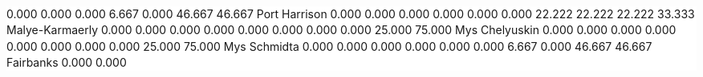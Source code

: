    <td style="text-align:left;"> 0.000 </td>
   <td style="text-align:left;"> 0.000 </td>
   <td style="text-align:left;"> 0.000 </td>
   <td style="text-align:left;"> 6.667 </td>
   <td style="text-align:left;"> 0.000 </td>
   <td style="text-align:left;"> 46.667 </td>
   <td style="text-align:left;"> 46.667 </td>
  </tr>
  <tr>
   <td style="text-align:left;"> Port Harrison </td>
   <td style="text-align:left;"> 0.000 </td>
   <td style="text-align:left;"> 0.000 </td>
   <td style="text-align:left;"> 0.000 </td>
   <td style="text-align:left;"> 0.000 </td>
   <td style="text-align:left;"> 0.000 </td>
   <td style="text-align:left;"> 0.000 </td>
   <td style="text-align:left;"> 22.222 </td>
   <td style="text-align:left;"> 22.222 </td>
   <td style="text-align:left;"> 22.222 </td>
   <td style="text-align:left;"> 33.333 </td>
  </tr>
  <tr>
   <td style="text-align:left;"> Malye-Karmaerly </td>
   <td style="text-align:left;"> 0.000 </td>
   <td style="text-align:left;"> 0.000 </td>
   <td style="text-align:left;"> 0.000 </td>
   <td style="text-align:left;"> 0.000 </td>
   <td style="text-align:left;"> 0.000 </td>
   <td style="text-align:left;"> 0.000 </td>
   <td style="text-align:left;"> 0.000 </td>
   <td style="text-align:left;"> 0.000 </td>
   <td style="text-align:left;"> 25.000 </td>
   <td style="text-align:left;"> 75.000 </td>
  </tr>
  <tr>
   <td style="text-align:left;"> Mys Chelyuskin </td>
   <td style="text-align:left;"> 0.000 </td>
   <td style="text-align:left;"> 0.000 </td>
   <td style="text-align:left;"> 0.000 </td>
   <td style="text-align:left;"> 0.000 </td>
   <td style="text-align:left;"> 0.000 </td>
   <td style="text-align:left;"> 0.000 </td>
   <td style="text-align:left;"> 0.000 </td>
   <td style="text-align:left;"> 0.000 </td>
   <td style="text-align:left;"> 25.000 </td>
   <td style="text-align:left;"> 75.000 </td>
  </tr>
  <tr>
   <td style="text-align:left;"> Mys Schmidta </td>
   <td style="text-align:left;"> 0.000 </td>
   <td style="text-align:left;"> 0.000 </td>
   <td style="text-align:left;"> 0.000 </td>
   <td style="text-align:left;"> 0.000 </td>
   <td style="text-align:left;"> 0.000 </td>
   <td style="text-align:left;"> 0.000 </td>
   <td style="text-align:left;"> 6.667 </td>
   <td style="text-align:left;"> 0.000 </td>
   <td style="text-align:left;"> 46.667 </td>
   <td style="text-align:left;"> 46.667 </td>
  </tr>
  <tr>
   <td style="text-align:left;"> Fairbanks </td>
   <td style="text-align:left;"> 0.000 </td>
   <td style="text-align:left;"> 0.000 </td>